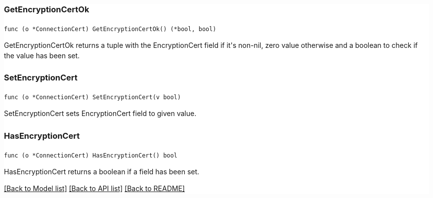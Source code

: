 ### GetEncryptionCertOk

`func (o *ConnectionCert) GetEncryptionCertOk() (*bool, bool)`

GetEncryptionCertOk returns a tuple with the EncryptionCert field if it's non-nil, zero value otherwise
and a boolean to check if the value has been set.

### SetEncryptionCert

`func (o *ConnectionCert) SetEncryptionCert(v bool)`

SetEncryptionCert sets EncryptionCert field to given value.

### HasEncryptionCert

`func (o *ConnectionCert) HasEncryptionCert() bool`

HasEncryptionCert returns a boolean if a field has been set.


[[Back to Model list]](../README.md#documentation-for-models) [[Back to API list]](../README.md#documentation-for-api-endpoints) [[Back to README]](../README.md)


